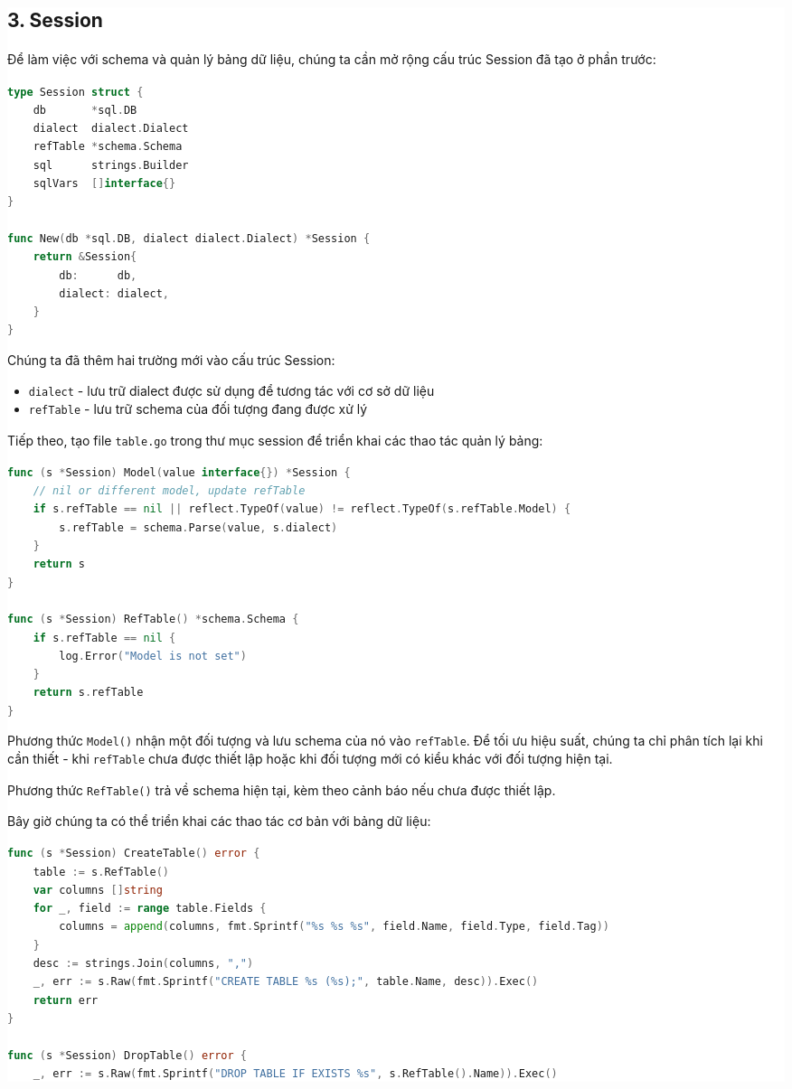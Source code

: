 ## 3. Session

Để làm việc với schema và quản lý bảng dữ liệu, chúng ta cần mở rộng cấu trúc Session đã tạo ở phần trước:

```go
type Session struct {
    db       *sql.DB
    dialect  dialect.Dialect
    refTable *schema.Schema
    sql      strings.Builder
    sqlVars  []interface{}
}

func New(db *sql.DB, dialect dialect.Dialect) *Session {
    return &Session{
        db:      db,
        dialect: dialect,
    }
}
```

Chúng ta đã thêm hai trường mới vào cấu trúc Session:
- `dialect` - lưu trữ dialect được sử dụng để tương tác với cơ sở dữ liệu
- `refTable` - lưu trữ schema của đối tượng đang được xử lý

Tiếp theo, tạo file `table.go` trong thư mục session để triển khai các thao tác quản lý bảng:

```go
func (s *Session) Model(value interface{}) *Session {
    // nil or different model, update refTable
    if s.refTable == nil || reflect.TypeOf(value) != reflect.TypeOf(s.refTable.Model) {
        s.refTable = schema.Parse(value, s.dialect)
    }
    return s
}

func (s *Session) RefTable() *schema.Schema {
    if s.refTable == nil {
        log.Error("Model is not set")
    }
    return s.refTable
}
```

Phương thức `Model()` nhận một đối tượng và lưu schema của nó vào `refTable`. Để tối ưu hiệu suất, chúng ta chỉ phân tích lại khi cần thiết - khi `refTable` chưa được thiết lập hoặc khi đối tượng mới có kiểu khác với đối tượng hiện tại.

Phương thức `RefTable()` trả về schema hiện tại, kèm theo cảnh báo nếu chưa được thiết lập.

Bây giờ chúng ta có thể triển khai các thao tác cơ bản với bảng dữ liệu:

```go
func (s *Session) CreateTable() error {
    table := s.RefTable()
    var columns []string
    for _, field := range table.Fields {
        columns = append(columns, fmt.Sprintf("%s %s %s", field.Name, field.Type, field.Tag))
    }
    desc := strings.Join(columns, ",")
    _, err := s.Raw(fmt.Sprintf("CREATE TABLE %s (%s);", table.Name, desc)).Exec()
    return err
}

func (s *Session) DropTable() error {
    _, err := s.Raw(fmt.Sprintf("DROP TABLE IF EXISTS %s", s.RefTable().Name)).Exec()
```